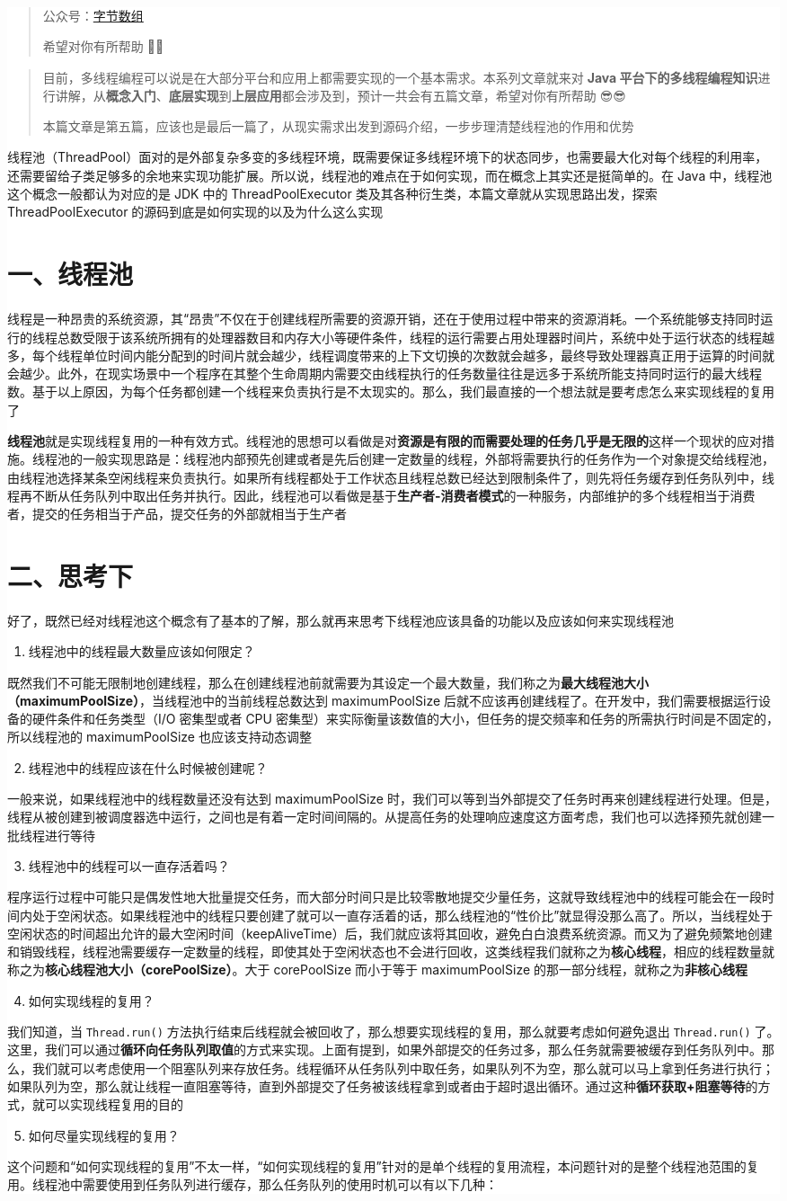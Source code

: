 > 公众号：[字节数组](https://p3-juejin.byteimg.com/tos-cn-i-k3u1fbpfcp/adbc507fc3704fd8955aae739a433db2~tplv-k3u1fbpfcp-zoom-1.image)
>
> 希望对你有所帮助 🤣🤣

> 目前，多线程编程可以说是在大部分平台和应用上都需要实现的一个基本需求。本系列文章就来对 **Java 平台下的多线程编程知识**进行讲解，从**概念入门**、**底层实现**到**上层应用**都会涉及到，预计一共会有五篇文章，希望对你有所帮助 😎😎
>
> 本篇文章是第五篇，应该也是最后一篇了，从现实需求出发到源码介绍，一步步理清楚线程池的作用和优势

线程池（ThreadPool）面对的是外部复杂多变的多线程环境，既需要保证多线程环境下的状态同步，也需要最大化对每个线程的利用率，还需要留给子类足够多的余地来实现功能扩展。所以说，线程池的难点在于如何实现，而在概念上其实还是挺简单的。在 Java 中，线程池这个概念一般都认为对应的是 JDK 中的 ThreadPoolExecutor 类及其各种衍生类，本篇文章就从实现思路出发，探索 ThreadPoolExecutor 的源码到底是如何实现的以及为什么这么实现

# 一、线程池

线程是一种昂贵的系统资源，其“昂贵”不仅在于创建线程所需要的资源开销，还在于使用过程中带来的资源消耗。一个系统能够支持同时运行的线程总数受限于该系统所拥有的处理器数目和内存大小等硬件条件，线程的运行需要占用处理器时间片，系统中处于运行状态的线程越多，每个线程单位时间内能分配到的时间片就会越少，线程调度带来的上下文切换的次数就会越多，最终导致处理器真正用于运算的时间就会越少。此外，在现实场景中一个程序在其整个生命周期内需要交由线程执行的任务数量往往是远多于系统所能支持同时运行的最大线程数。基于以上原因，为每个任务都创建一个线程来负责执行是不太现实的。那么，我们最直接的一个想法就是要考虑怎么来实现线程的复用了

**线程池**就是实现线程复用的一种有效方式。线程池的思想可以看做是对**资源是有限的而需要处理的任务几乎是无限的**这样一个现状的应对措施。线程池的一般实现思路是：线程池内部预先创建或者是先后创建一定数量的线程，外部将需要执行的任务作为一个对象提交给线程池，由线程池选择某条空闲线程来负责执行。如果所有线程都处于工作状态且线程总数已经达到限制条件了，则先将任务缓存到任务队列中，线程再不断从任务队列中取出任务并执行。因此，线程池可以看做是基于**生产者-消费者模式**的一种服务，内部维护的多个线程相当于消费者，提交的任务相当于产品，提交任务的外部就相当于生产者

# 二、思考下

好了，既然已经对线程池这个概念有了基本的了解，那么就再来思考下线程池应该具备的功能以及应该如何来实现线程池

1. 线程池中的线程最大数量应该如何限定？

既然我们不可能无限制地创建线程，那么在创建线程池前就需要为其设定一个最大数量，我们称之为**最大线程池大小（maximumPoolSize）**，当线程池中的当前线程总数达到 maximumPoolSize 后就不应该再创建线程了。在开发中，我们需要根据运行设备的硬件条件和任务类型（I/O 密集型或者 CPU 密集型）来实际衡量该数值的大小，但任务的提交频率和任务的所需执行时间是不固定的，所以线程池的 maximumPoolSize 也应该支持动态调整

2. 线程池中的线程应该在什么时候被创建呢？

一般来说，如果线程池中的线程数量还没有达到 maximumPoolSize 时，我们可以等到当外部提交了任务时再来创建线程进行处理。但是，线程从被创建到被调度器选中运行，之间也是有着一定时间间隔的。从提高任务的处理响应速度这方面考虑，我们也可以选择预先就创建一批线程进行等待

3. 线程池中的线程可以一直存活着吗？

程序运行过程中可能只是偶发性地大批量提交任务，而大部分时间只是比较零散地提交少量任务，这就导致线程池中的线程可能会在一段时间内处于空闲状态。如果线程池中的线程只要创建了就可以一直存活着的话，那么线程池的“性价比”就显得没那么高了。所以，当线程处于空闲状态的时间超出允许的最大空闲时间（keepAliveTime）后，我们就应该将其回收，避免白白浪费系统资源。而又为了避免频繁地创建和销毁线程，线程池需要缓存一定数量的线程，即使其处于空闲状态也不会进行回收，这类线程我们就称之为**核心线程**，相应的线程数量就称之为**核心线程池大小（corePoolSize）**。大于 corePoolSize 而小于等于 maximumPoolSize 的那一部分线程，就称之为**非核心线程**

4. 如何实现线程的复用？

我们知道，当 `Thread.run()` 方法执行结束后线程就会被回收了，那么想要实现线程的复用，那么就要考虑如何避免退出 `Thread.run()` 了。这里，我们可以通过**循环向任务队列取值**的方式来实现。上面有提到，如果外部提交的任务过多，那么任务就需要被缓存到任务队列中。那么，我们就可以考虑使用一个阻塞队列来存放任务。线程循环从任务队列中取任务，如果队列不为空，那么就可以马上拿到任务进行执行；如果队列为空，那么就让线程一直阻塞等待，直到外部提交了任务被该线程拿到或者由于超时退出循环。通过这种**循环获取+阻塞等待**的方式，就可以实现线程复用的目的

5. 如何尽量实现线程的复用？

这个问题和“如何实现线程的复用”不太一样，“如何实现线程的复用”针对的是单个线程的复用流程，本问题针对的是整个线程池范围的复用。线程池中需要使用到任务队列进行缓存，那么任务队列的使用时机可以有以下几种：
